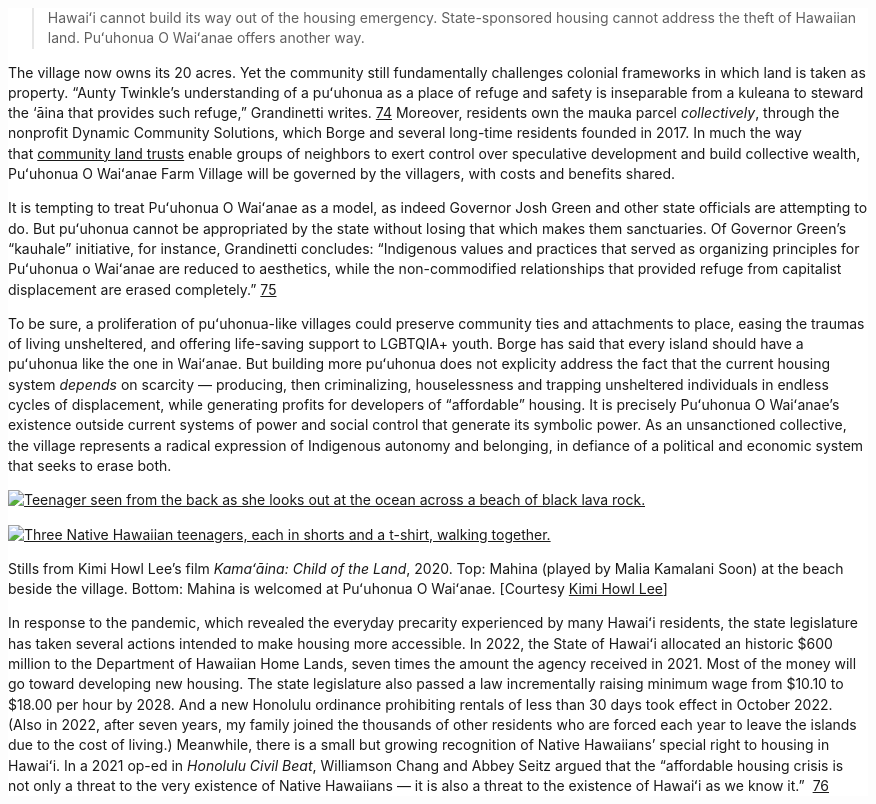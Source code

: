 > Hawaiʻi cannot build its way out of the housing emergency. State-sponsored housing cannot address the theft of Hawaiian land. Puʻuhonua O Waiʻanae offers another way.

The village now owns its 20 acres. Yet the community still fundamentally challenges colonial frameworks in which land is taken as property. “Aunty Twinkle’s understanding of a puʻuhonua as a place of refuge and safety is inseparable from a kuleana to steward the ‘āina that provides such refuge,” Grandinetti writes. [74](https://placesjournal.org/article/puuhonua-o-waianae-housing-honolulu/#ref_74 'Read Footnote 74') Moreover, residents own the mauka parcel *collectively*, through the nonprofit Dynamic Community Solutions, which Borge and several long-time residents founded in 2017. In much the way that [community land trusts](https://placesjournal.org/article/community-land-trusts-and-civic-empowerment/) enable groups of neighbors to exert control over speculative development and build collective wealth, Puʻuhonua O Waiʻanae Farm Village will be governed by the villagers, with costs and benefits shared.

It is tempting to treat Puʻuhonua O Waiʻanae as a model, as indeed Governor Josh Green and other state officials are attempting to do. But puʻuhonua cannot be appropriated by the state without losing that which makes them sanctuaries. Of Governor Green’s “kauhale” initiative, for instance, Grandinetti concludes: “Indigenous values and practices that served as organizing principles for Puʻuhonua o Waiʻanae are reduced to aesthetics, while the non-commodified relationships that provided refuge from capitalist displacement are erased completely.” [75](https://placesjournal.org/article/puuhonua-o-waianae-housing-honolulu/#ref_75 'Read Footnote 75')

To be sure, a proliferation of puʻuhonua-like villages could preserve community ties and attachments to place, easing the traumas of living unsheltered, and offering life-saving support to LGBTQIA+ youth. Borge has said that every island should have a puʻuhonua like the one in Waiʻanae. But building more puʻuhonua does not explicity address the fact that the current housing system *depends* on scarcity — producing, then criminalizing, houselessness and trapping unsheltered individuals in endless cycles of displacement, while generating profits for developers of “affordable” housing. It is precisely Puʻuhonua O Waiʻanae’s existence outside current systems of power and social control that generate its symbolic power. As an unsanctioned collective, the village represents a radical expression of Indigenous autonomy and belonging, in defiance of a political and economic system that seeks to erase both.

[![Teenager seen from the back as she looks out at the ocean across a beach of black lava rock.](https://placesjournal.org/wp-content/uploads/2023/03/Screen-Shot-2023-03-16-at-10.26.16-AM.CMS_-1020x573.jpg)](https://placesjournal.org/wp-content/uploads/2023/03/Screen-Shot-2023-03-16-at-10.26.16-AM.CMS_.jpg)

[](https://placesjournal.org/wp-content/uploads/2023/03/Screen-Shot-2023-03-16-at-10.26.16-AM.CMS_.jpg)

[![Three Native Hawaiian teenagers, each in shorts and a t-shirt, walking together.](https://placesjournal.org/wp-content/uploads/2023/03/Screen-Shot-2023-03-16-at-10.20.19-AM.CMS_-1020x574.jpg)](https://placesjournal.org/wp-content/uploads/2023/03/Screen-Shot-2023-03-16-at-10.20.19-AM.CMS_.jpg)

[](https://placesjournal.org/wp-content/uploads/2023/03/Screen-Shot-2023-03-16-at-10.20.19-AM.CMS_.jpg)

Stills from Kimi Howl Lee’s film *Kamaʻāina: Child of the Land*, 2020. Top: Mahina (played by Malia Kamalani Soon) at the beach beside the village. Bottom: Mahina is welcomed at Puʻuhonua O Waiʻanae. [Courtesy [Kimi Howl Lee](https://www.instagram.com/kimihowllee/?hl=en)]

In response to the pandemic, which revealed the everyday precarity experienced by many Hawaiʻi residents, the state legislature has taken several actions intended to make housing more accessible. In 2022, the State of Hawaiʻi allocated an historic $600 million to the Department of Hawaiian Home Lands, seven times the amount the agency received in 2021. Most of the money will go toward developing new housing. The state legislature also passed a law incrementally raising minimum wage from $10.10 to $18.00 per hour by 2028. And a new Honolulu ordinance prohibiting rentals of less than 30 days took effect in October 2022. (Also in 2022, after seven years, my family joined the thousands of other residents who are forced each year to leave the islands due to the cost of living.) Meanwhile, there is a small but growing recognition of Native Hawaiians’ special right to housing in Hawaiʻi. In a 2021 op-ed in *Honolulu* *Civil Beat*, Williamson Chang and Abbey Seitz argued that the “affordable housing crisis is not only a threat to the very existence of Native Hawaiians — it is also a threat to the existence of Hawaiʻi as we know it.”  [76](https://placesjournal.org/article/puuhonua-o-waianae-housing-honolulu/#ref_76 'Read Footnote 76')
